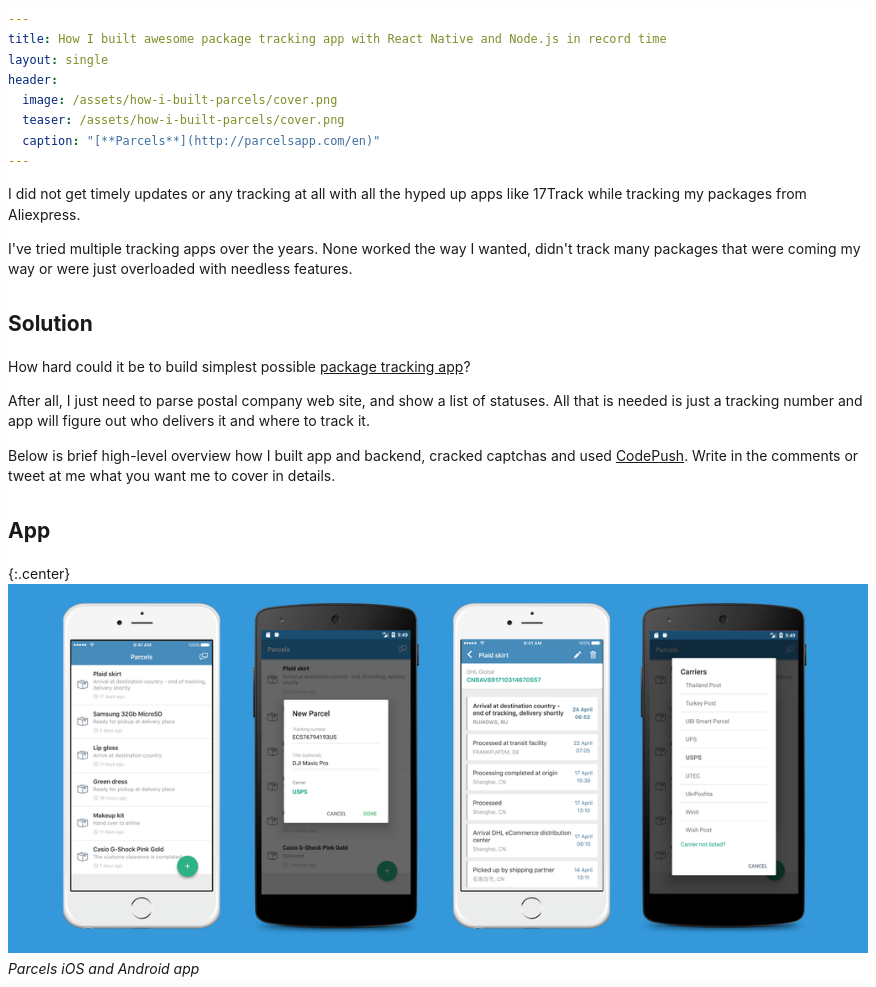 ```yaml
---
title: How I built awesome package tracking app with React Native and Node.js in record time
layout: single
header:
  image: /assets/how-i-built-parcels/cover.png
  teaser: /assets/how-i-built-parcels/cover.png
  caption: "[**Parcels**](http://parcelsapp.com/en)"
---
```


I did not get timely updates or any tracking at all with all the hyped up apps like 17Track while tracking my packages from Aliexpress. 

I've tried multiple tracking apps over the years. None worked the way I wanted, didn't track many packages that were coming my way or were just overloaded with needless features.

## Solution

How hard could it be to build simplest possible [package tracking app](https://itunes.apple.com/us/app/apple-store/id1229071393?pt=1235501&mt=8)?

After all, I just need to parse postal company web site, and show a list of statuses. All that is needed is just a tracking number and app will figure out who delivers it and where to track it.

Below is brief high-level overview how I built app and backend, cracked captchas and used [CodePush](https://microsoft.github.io/code-push/). Write in the comments or tweet at me what you want me to cover in details.

## App

{:.center}
[![Parcels app](/assets/how-i-built-parcels/cover.png)](http://parcelsapp.com/en)
*Parcels iOS and Android app*
